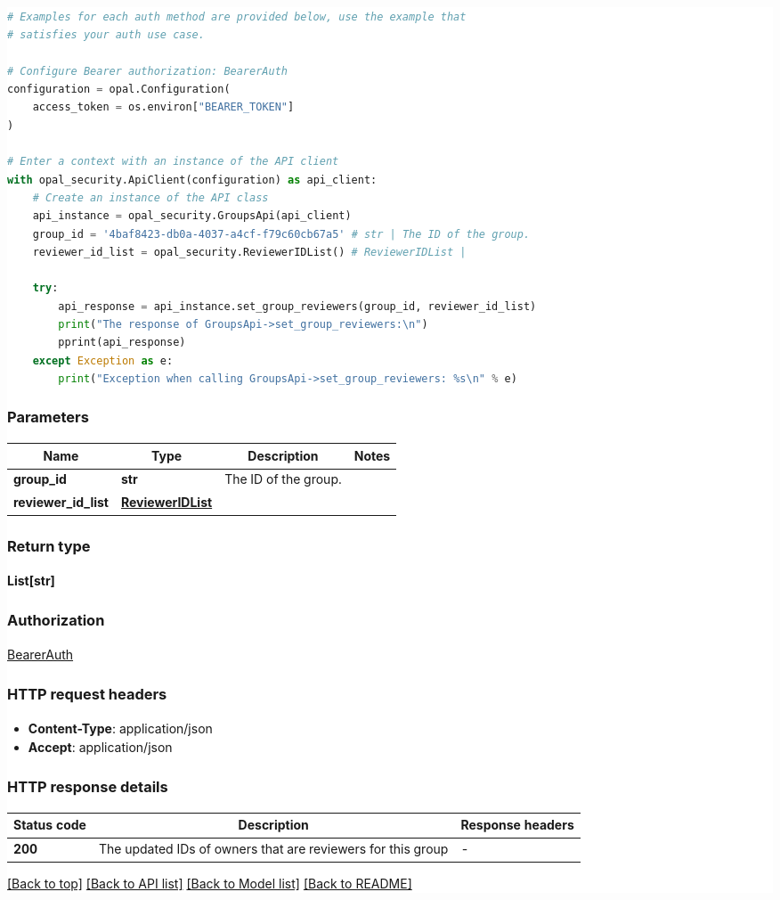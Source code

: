 ```python
# Examples for each auth method are provided below, use the example that
# satisfies your auth use case.

# Configure Bearer authorization: BearerAuth
configuration = opal.Configuration(
    access_token = os.environ["BEARER_TOKEN"]
)

# Enter a context with an instance of the API client
with opal_security.ApiClient(configuration) as api_client:
    # Create an instance of the API class
    api_instance = opal_security.GroupsApi(api_client)
    group_id = '4baf8423-db0a-4037-a4cf-f79c60cb67a5' # str | The ID of the group.
    reviewer_id_list = opal_security.ReviewerIDList() # ReviewerIDList | 

    try:
        api_response = api_instance.set_group_reviewers(group_id, reviewer_id_list)
        print("The response of GroupsApi->set_group_reviewers:\n")
        pprint(api_response)
    except Exception as e:
        print("Exception when calling GroupsApi->set_group_reviewers: %s\n" % e)
```



### Parameters


Name | Type | Description  | Notes
------------- | ------------- | ------------- | -------------
 **group_id** | **str**| The ID of the group. | 
 **reviewer_id_list** | [**ReviewerIDList**](ReviewerIDList.md)|  | 

### Return type

**List[str]**

### Authorization

[BearerAuth](../README.md#BearerAuth)

### HTTP request headers

 - **Content-Type**: application/json
 - **Accept**: application/json

### HTTP response details

| Status code | Description | Response headers |
|-------------|-------------|------------------|
**200** | The updated IDs of owners that are reviewers for this group |  -  |

[[Back to top]](#) [[Back to API list]](../README.md#documentation-for-api-endpoints) [[Back to Model list]](../README.md#documentation-for-models) [[Back to README]](../README.md)
